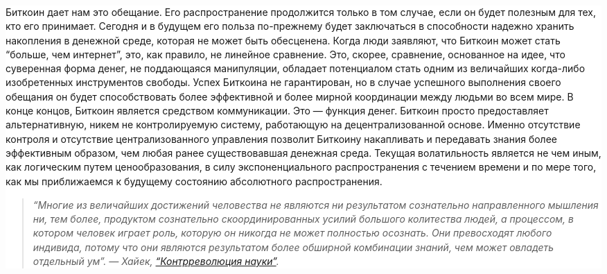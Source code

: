 Биткоин дает нам это обещание. Его распространение продолжится только в том случае, если он будет полезным для тех, кто его принимает. Сегодня и в будущем его польза по-прежнему будет заключаться в способности надежно хранить накопления в денежной среде, которая не может быть обесценена. Когда люди заявляют, что Биткоин может стать “больше, чем интернет”, это, как правило, не линейное сравнение. Это, скорее, сравнение, основанное на идее, что суверенная форма денег, не поддающаяся манипуляции, обладает потенциалом стать одним из величайших когда-либо изобретенных инструментов свободы. Успех Биткоина не гарантирован, но в случае успешного выполнения своего обещания он будет способствовать более эффективной и более мирной координации между людьми во всем мире. В конце концов, Биткоин является средством коммуникации. Это — функция денег. Биткоин просто предоставляет альтернативную, никем не контролируемую систему, работающую на децентрализованной основе. Именно отсутствие контроля и отсутствие централизованного управления позволит Биткоину накапливать и передавать знания более эффективным образом, чем любая ранее существовавшая денежная среда. Текущая волатильность является не чем иным, как логическим путем ценообразования, в силу экспоненциального распространения с течением времени и по мере того, как мы приближаемся к будущему состоянию абсолютного распространения.

> _“Многие из величайших достижений человества не являются ни результатом сознательно направленного мышления ни, тем более, продуктом сознательно скоординированных усилий большого колитества людей, а процессом, в котором человек играет роль, которую он никогда не может полностью осознать. Они превосходят любого индивида, потому что они являются результатом более обширной комбинации знаний, чем может овладеть отдельный ум”. — Хайек,_ [_“Контрреволюция науки”_](http://libertarium.ru/10240)_._ 